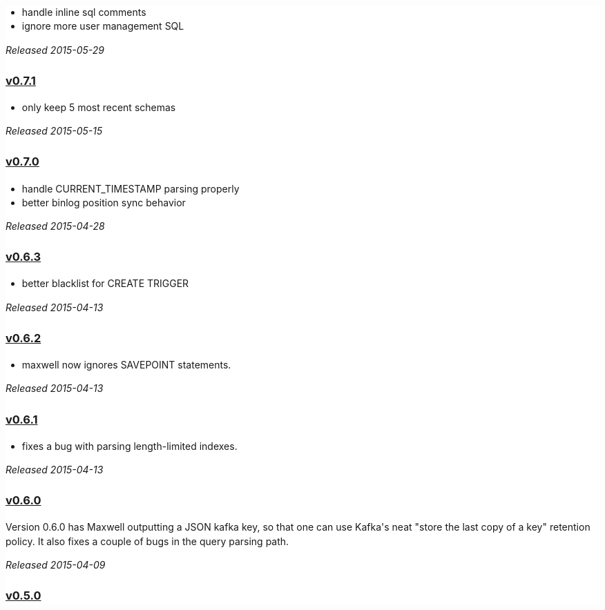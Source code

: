 - handle inline sql comments
- ignore more user management SQL


_Released 2015-05-29_

### [v0.7.1](https://github.com/zendesk/maxwell/releases/tag/v0.7.1)

- only keep 5 most recent schemas


_Released 2015-05-15_

### [v0.7.0](https://github.com/zendesk/maxwell/releases/tag/v0.7.0)

- handle CURRENT_TIMESTAMP parsing properly
- better binlog position sync behavior


_Released 2015-04-28_

### [v0.6.3](https://github.com/zendesk/maxwell/releases/tag/v0.6.3)

- better blacklist for CREATE TRIGGER


_Released 2015-04-13_

### [v0.6.2](https://github.com/zendesk/maxwell/releases/tag/v0.6.2)

- maxwell now ignores SAVEPOINT statements.


_Released 2015-04-13_

### [v0.6.1](https://github.com/zendesk/maxwell/releases/tag/v0.6.1)

- fixes a bug with parsing length-limited indexes.


_Released 2015-04-13_

### [v0.6.0](https://github.com/zendesk/maxwell/releases/tag/v0.6.0)

Version 0.6.0 has Maxwell outputting a JSON kafka key, so that one can use Kafka's neat "store the last copy of a key" retention policy.  It also fixes a couple of bugs in the query parsing path.


_Released 2015-04-09_

### [v0.5.0](https://github.com/zendesk/maxwell/releases/tag/v0.5.0)
